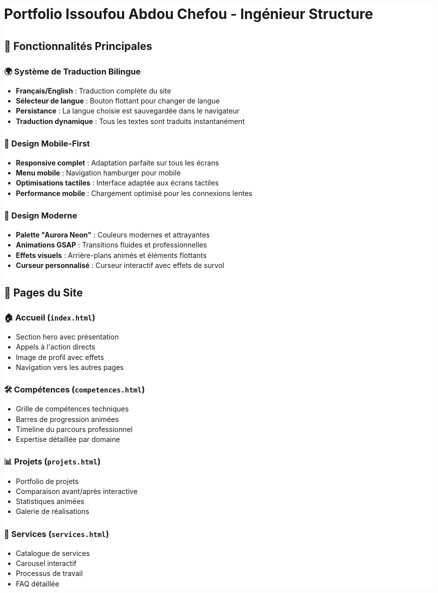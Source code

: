 # Portfolio Issoufou Abdou Chefou - Ingénieur Structure

## 🌟 Fonctionnalités Principales

### 🌍 Système de Traduction Bilingue
- **Français/English** : Traduction complète du site
- **Sélecteur de langue** : Bouton flottant pour changer de langue
- **Persistance** : La langue choisie est sauvegardée dans le navigateur
- **Traduction dynamique** : Tous les textes sont traduits instantanément

### 📱 Design Mobile-First
- **Responsive complet** : Adaptation parfaite sur tous les écrans
- **Menu mobile** : Navigation hamburger pour mobile
- **Optimisations tactiles** : Interface adaptée aux écrans tactiles
- **Performance mobile** : Chargement optimisé pour les connexions lentes

### 🎨 Design Moderne
- **Palette "Aurora Neon"** : Couleurs modernes et attrayantes
- **Animations GSAP** : Transitions fluides et professionnelles
- **Effets visuels** : Arrière-plans animés et éléments flottants
- **Curseur personnalisé** : Curseur interactif avec effets de survol

## 📄 Pages du Site

### 🏠 Accueil (`index.html`)
- Section hero avec présentation
- Appels à l'action directs
- Image de profil avec effets
- Navigation vers les autres pages

### 🛠️ Compétences (`competences.html`)
- Grille de compétences techniques
- Barres de progression animées
- Timeline du parcours professionnel
- Expertise détaillée par domaine

### 📊 Projets (`projets.html`)
- Portfolio de projets
- Comparaison avant/après interactive
- Statistiques animées
- Galerie de réalisations

### 🔧 Services (`services.html`)
- Catalogue de services
- Carousel interactif
- Processus de travail
- FAQ détaillée
